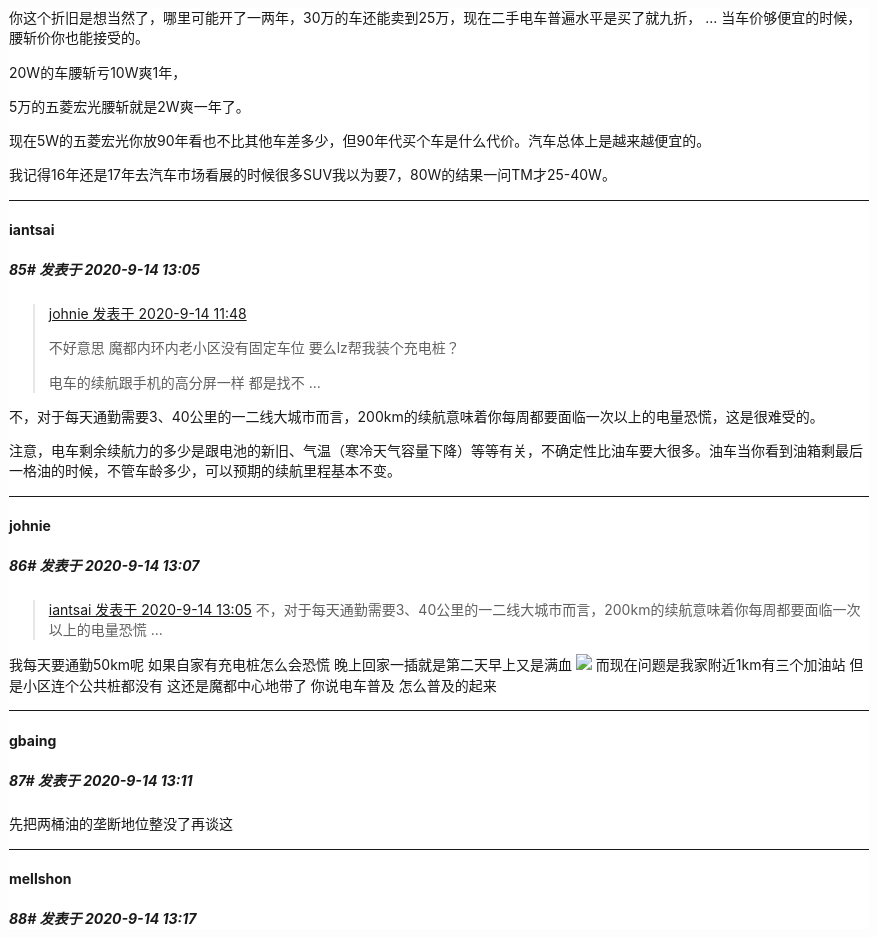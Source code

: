 你这个折旧是想当然了，哪里可能开了一两年，30万的车还能卖到25万，现在二手电车普遍水平是买了就九折， ...</blockquote>
当车价够便宜的时候，腰斩价你也能接受的。


20W的车腰斩亏10W爽1年，

5万的五菱宏光腰斩就是2W爽一年了。

现在5W的五菱宏光你放90年看也不比其他车差多少，但90年代买个车是什么代价。汽车总体上是越来越便宜的。


我记得16年还是17年去汽车市场看展的时候很多SUV我以为要7，80W的结果一问TM才25-40W。


-----

####  iantsai  
##### 85#       发表于 2020-9-14 13:05


<blockquote><a href="httphttps://bbs.saraba1st.com/2b/forum.php?mod=redirect&amp;goto=findpost&amp;pid=48731153&amp;ptid=1959780" target="_blank">johnie 发表于 2020-9-14 11:48</a>

不好意思 魔都内环内老小区没有固定车位 要么lz帮我装个充电桩？


电车的续航跟手机的高分屏一样 都是找不 ...</blockquote>
不，对于每天通勤需要3、40公里的一二线大城市而言，200km的续航意味着你每周都要面临一次以上的电量恐慌，这是很难受的。


注意，电车剩余续航力的多少是跟电池的新旧、气温（寒冷天气容量下降）等等有关，不确定性比油车要大很多。油车当你看到油箱剩最后一格油的时候，不管车龄多少，可以预期的续航里程基本不变。


-----

####  johnie  
##### 86#       发表于 2020-9-14 13:07


<blockquote><a href="httphttps://bbs.saraba1st.com/2b/forum.php?mod=redirect&amp;goto=findpost&amp;pid=48731966&amp;ptid=1959780" target="_blank">iantsai 发表于 2020-9-14 13:05</a>
不，对于每天通勤需要3、40公里的一二线大城市而言，200km的续航意味着你每周都要面临一次以上的电量恐慌 ...</blockquote>
我每天要通勤50km呢 如果自家有充电桩怎么会恐慌 晚上回家一插就是第二天早上又是满血
<img src="https://static.saraba1st.com/image/smiley/face2017/067.png" referrerpolicy="no-referrer">
而现在问题是我家附近1km有三个加油站 但是小区连个公共桩都没有 这还是魔都中心地带了 你说电车普及 怎么普及的起来


-----

####  gbaing  
##### 87#       发表于 2020-9-14 13:11


先把两桶油的垄断地位整没了再谈这


-----

####  mellshon  
##### 88#       发表于 2020-9-14 13:17
